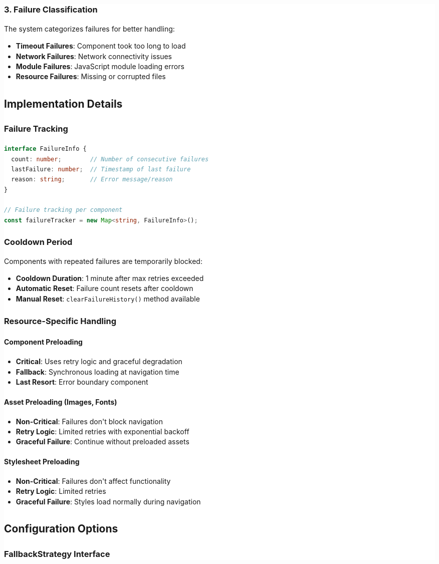 ### 3. Failure Classification

The system categorizes failures for better handling:

- **Timeout Failures**: Component took too long to load
- **Network Failures**: Network connectivity issues
- **Module Failures**: JavaScript module loading errors
- **Resource Failures**: Missing or corrupted files

## Implementation Details

### Failure Tracking

```typescript
interface FailureInfo {
  count: number;        // Number of consecutive failures
  lastFailure: number;  // Timestamp of last failure
  reason: string;       // Error message/reason
}

// Failure tracking per component
const failureTracker = new Map<string, FailureInfo>();
```

### Cooldown Period

Components with repeated failures are temporarily blocked:
- **Cooldown Duration**: 1 minute after max retries exceeded
- **Automatic Reset**: Failure count resets after cooldown
- **Manual Reset**: `clearFailureHistory()` method available

### Resource-Specific Handling

#### Component Preloading
- **Critical**: Uses retry logic and graceful degradation
- **Fallback**: Synchronous loading at navigation time
- **Last Resort**: Error boundary component

#### Asset Preloading (Images, Fonts)
- **Non-Critical**: Failures don't block navigation
- **Retry Logic**: Limited retries with exponential backoff
- **Graceful Failure**: Continue without preloaded assets

#### Stylesheet Preloading
- **Non-Critical**: Failures don't affect functionality
- **Retry Logic**: Limited retries
- **Graceful Failure**: Styles load normally during navigation

## Configuration Options

### FallbackStrategy Interface
